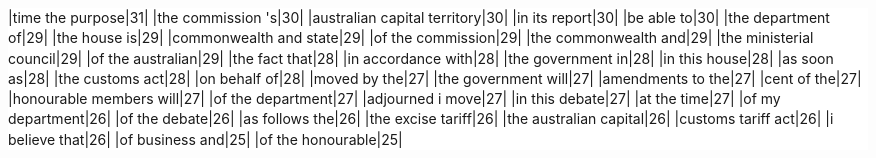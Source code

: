 |time the purpose|31|
|the commission 's|30|
|australian capital territory|30|
|in its report|30|
|be able to|30|
|the department of|29|
|the house is|29|
|commonwealth and state|29|
|of the commission|29|
|the commonwealth and|29|
|the ministerial council|29|
|of the australian|29|
|the fact that|28|
|in accordance with|28|
|the government in|28|
|in this house|28|
|as soon as|28|
|the customs act|28|
|on behalf of|28|
|moved by the|27|
|the government will|27|
|amendments to the|27|
|cent of the|27|
|honourable members will|27|
|of the department|27|
|adjourned i move|27|
|in this debate|27|
|at the time|27|
|of my department|26|
|of the debate|26|
|as follows the|26|
|the excise tariff|26|
|the australian capital|26|
|customs tariff act|26|
|i believe that|26|
|of business and|25|
|of the honourable|25|